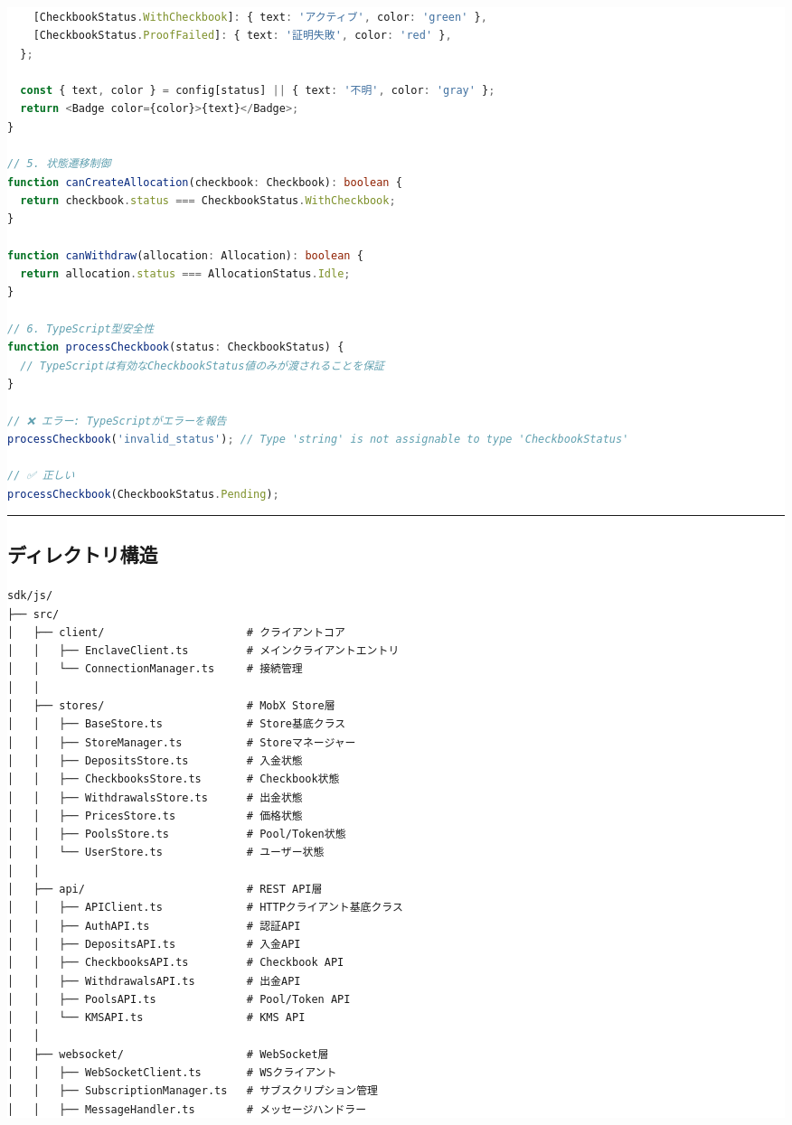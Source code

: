 ```typescript
    [CheckbookStatus.WithCheckbook]: { text: 'アクティブ', color: 'green' },
    [CheckbookStatus.ProofFailed]: { text: '証明失敗', color: 'red' },
  };
  
  const { text, color } = config[status] || { text: '不明', color: 'gray' };
  return <Badge color={color}>{text}</Badge>;
}

// 5. 状態遷移制御
function canCreateAllocation(checkbook: Checkbook): boolean {
  return checkbook.status === CheckbookStatus.WithCheckbook;
}

function canWithdraw(allocation: Allocation): boolean {
  return allocation.status === AllocationStatus.Idle;
}

// 6. TypeScript型安全性
function processCheckbook(status: CheckbookStatus) {
  // TypeScriptは有効なCheckbookStatus値のみが渡されることを保証
}

// ❌ エラー: TypeScriptがエラーを報告
processCheckbook('invalid_status'); // Type 'string' is not assignable to type 'CheckbookStatus'

// ✅ 正しい
processCheckbook(CheckbookStatus.Pending);
```

---

## ディレクトリ構造

```
sdk/js/
├── src/
│   ├── client/                      # クライアントコア
│   │   ├── EnclaveClient.ts         # メインクライアントエントリ
│   │   └── ConnectionManager.ts     # 接続管理
│   │
│   ├── stores/                      # MobX Store層
│   │   ├── BaseStore.ts             # Store基底クラス
│   │   ├── StoreManager.ts          # Storeマネージャー
│   │   ├── DepositsStore.ts         # 入金状態
│   │   ├── CheckbooksStore.ts       # Checkbook状態
│   │   ├── WithdrawalsStore.ts      # 出金状態
│   │   ├── PricesStore.ts           # 価格状態
│   │   ├── PoolsStore.ts            # Pool/Token状態
│   │   └── UserStore.ts             # ユーザー状態
│   │
│   ├── api/                         # REST API層
│   │   ├── APIClient.ts             # HTTPクライアント基底クラス
│   │   ├── AuthAPI.ts               # 認証API
│   │   ├── DepositsAPI.ts           # 入金API
│   │   ├── CheckbooksAPI.ts         # Checkbook API
│   │   ├── WithdrawalsAPI.ts        # 出金API
│   │   ├── PoolsAPI.ts              # Pool/Token API
│   │   └── KMSAPI.ts                # KMS API
│   │
│   ├── websocket/                   # WebSocket層
│   │   ├── WebSocketClient.ts       # WSクライアント
│   │   ├── SubscriptionManager.ts   # サブスクリプション管理
│   │   ├── MessageHandler.ts        # メッセージハンドラー
```